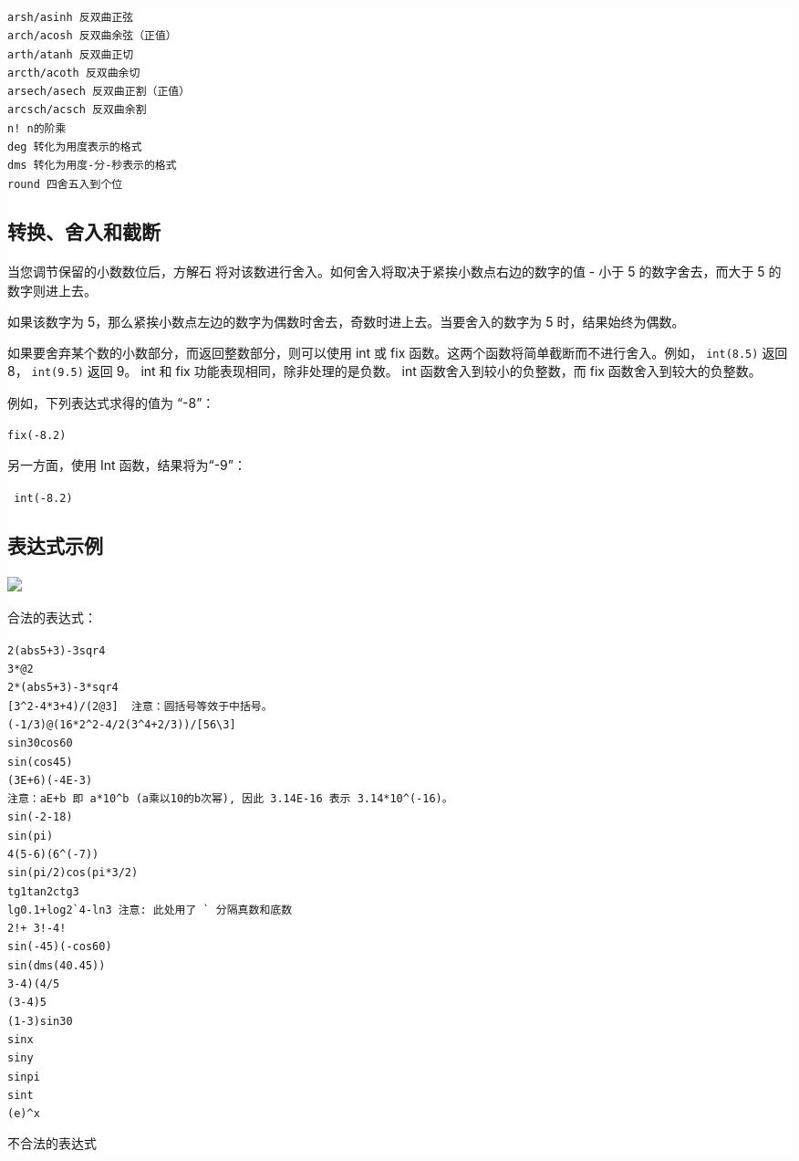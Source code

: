 ```
arsh/asinh 反双曲正弦
arch/acosh 反双曲余弦（正值）
arth/atanh 反双曲正切
arcth/acoth 反双曲余切
arsech/asech 反双曲正割（正值）
arcsch/acsch 反双曲余割
n! n的阶乘
deg 转化为用度表示的格式
dms 转化为用度-分-秒表示的格式
round 四舍五入到个位
```


## 转换、舍入和截断

当您调节保留的小数数位后，方解石 将对该数进行舍入。如何舍入将取决于紧挨小数点右边的数字的值 - 小于 5 的数字舍去，而大于 5 的数字则进上去。

如果该数字为 5，那么紧挨小数点左边的数字为偶数时舍去，奇数时进上去。当要舍入的数字为 5 时，结果始终为偶数。

如果要舍弃某个数的小数部分，而返回整数部分，则可以使用 int 或 fix 函数。这两个函数将简单截断而不进行舍入。例如， `int(8.5)` 返回 8， `int(9.5)` 返回 9。 int 和 fix 功能表现相同，除非处理的是负数。 int 函数舍入到较小的负整数，而 fix 函数舍入到较大的负整数。

例如，下列表达式求得的值为 “-8”：

 ```fix(-8.2)```

另一方面，使用 Int 函数，结果将为“-9”：

``` int(-8.2)```

## 表达式示例

![](expr.jpg)

合法的表达式：

```
2(abs5+3)-3sqr4
3*@2
2*(abs5+3)-3*sqr4
[3^2-4*3+4)/(2@3]  注意：圆括号等效于中括号。
(-1/3)@(16*2^2-4/2(3^4+2/3))/[56\3]
sin30cos60
sin(cos45)
(3E+6)(-4E-3)
注意：aE+b 即 a*10^b (a乘以10的b次幂), 因此 3.14E-16 表示 3.14*10^(-16)。
sin(-2-18)
sin(pi)
4(5-6)(6^(-7))
sin(pi/2)cos(pi*3/2)
tg1tan2ctg3
lg0.1+log2`4-ln3 注意: 此处用了 ` 分隔真数和底数
2!+ 3!-4!
sin(-45)(-cos60)
sin(dms(40.45))
3-4)(4/5
(3-4)5
(1-3)sin30
sinx
siny
sinpi
sint
(e)^x
```

不合法的表达式
```